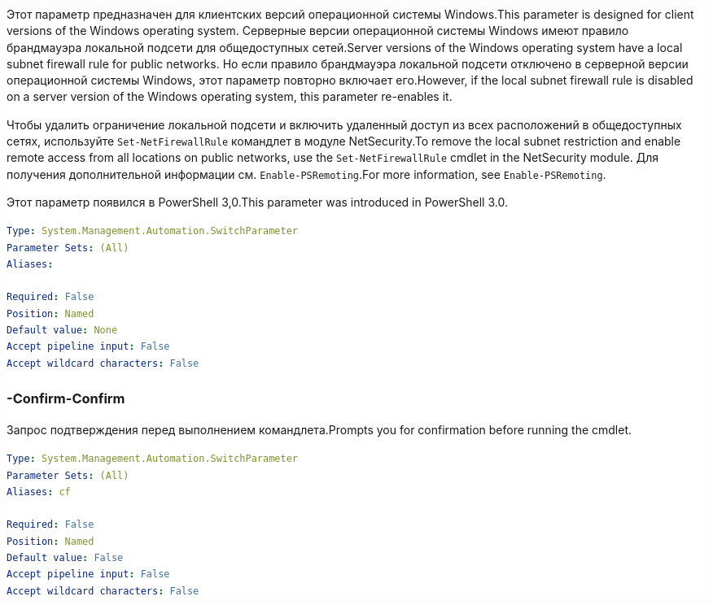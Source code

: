 <span data-ttu-id="27ad0-146">Этот параметр предназначен для клиентских версий операционной системы Windows.</span><span class="sxs-lookup"><span data-stu-id="27ad0-146">This parameter is designed for client versions of the Windows operating system.</span></span> <span data-ttu-id="27ad0-147">Серверные версии операционной системы Windows имеют правило брандмауэра локальной подсети для общедоступных сетей.</span><span class="sxs-lookup"><span data-stu-id="27ad0-147">Server versions of the Windows operating system have a local subnet firewall rule for public networks.</span></span> <span data-ttu-id="27ad0-148">Но если правило брандмауэра локальной подсети отключено в серверной версии операционной системы Windows, этот параметр повторно включает его.</span><span class="sxs-lookup"><span data-stu-id="27ad0-148">However, if the local subnet firewall rule is disabled on a server version of the Windows operating system, this parameter re-enables it.</span></span>

<span data-ttu-id="27ad0-149">Чтобы удалить ограничение локальной подсети и включить удаленный доступ из всех расположений в общедоступных сетях, используйте `Set-NetFirewallRule` командлет в модуле NetSecurity.</span><span class="sxs-lookup"><span data-stu-id="27ad0-149">To remove the local subnet restriction and enable remote access from all locations on public networks, use the `Set-NetFirewallRule` cmdlet in the NetSecurity module.</span></span> <span data-ttu-id="27ad0-150">Для получения дополнительной информации см. `Enable-PSRemoting`.</span><span class="sxs-lookup"><span data-stu-id="27ad0-150">For more information, see `Enable-PSRemoting`.</span></span>

<span data-ttu-id="27ad0-151">Этот параметр появился в PowerShell 3,0.</span><span class="sxs-lookup"><span data-stu-id="27ad0-151">This parameter was introduced in PowerShell 3.0.</span></span>

```yaml
Type: System.Management.Automation.SwitchParameter
Parameter Sets: (All)
Aliases:

Required: False
Position: Named
Default value: None
Accept pipeline input: False
Accept wildcard characters: False
```

### <span data-ttu-id="27ad0-152">-Confirm</span><span class="sxs-lookup"><span data-stu-id="27ad0-152">-Confirm</span></span>

<span data-ttu-id="27ad0-153">Запрос подтверждения перед выполнением командлета.</span><span class="sxs-lookup"><span data-stu-id="27ad0-153">Prompts you for confirmation before running the cmdlet.</span></span>

```yaml
Type: System.Management.Automation.SwitchParameter
Parameter Sets: (All)
Aliases: cf

Required: False
Position: Named
Default value: False
Accept pipeline input: False
Accept wildcard characters: False
```
